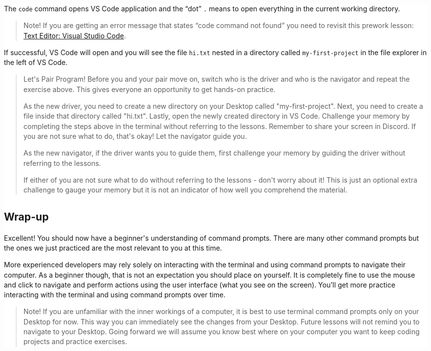 The `code` command opens VS Code application and the “dot” `.` means to open everything in the current working directory.  

>Note!
>If you are getting an error message that states “code command not found” you need to revisit this prework lesson: [Text Editor: Visual Studio Code](https://new.learnhowtoprogram.com/pre-work/getting-started-with-intro-to-programming/text-editor-visual-studio-code).


If successful, VS Code will open and you will see the file `hi.txt` nested in a directory called `my-first-project` in the file explorer in the left of VS Code.

>Let's Pair Program!
>Before you and your pair move on, switch who is the driver and who is the navigator and repeat the exercise above. This gives everyone an opportunity to get hands-on practice.
>
>As the new driver, you need to create a new directory on your Desktop called "my-first-project". Next, you need to create a file inside that directory called "hi.txt". Lastly, open the newly created directory in VS Code. Challenge your memory by completing the steps above in the terminal without referring to the lessons. Remember to share your screen in Discord. If you are not sure what to do, that's okay! Let the navigator guide you.
>
>As the new navigator, if the driver wants you to guide them, first challenge your memory by guiding the driver without referring to the lessons. 
>
>If either of you are not sure what to do without referring to the lessons - don't worry about it! This is just an optional extra challenge to gauge your memory but it is not an indicator of how well you comprehend the material.  


## 	Wrap-up

Excellent! You should now have a beginner's understanding of command prompts. There are many other command prompts but the ones we just practiced are the most relevant to you at this time.


More experienced developers may rely solely on interacting with the terminal and using command prompts to navigate their computer. As a beginner though, that is not an expectation you should place on yourself. It is completely fine to use the mouse and click to navigate and perform actions using the user interface (what you see on the screen). You’ll get more practice interacting with the terminal and using command prompts over time.


>Note!
>If you are unfamiliar with the inner workings of a computer, it is best to use terminal command prompts only on your Desktop for now. This way you can immediately see the changes from your Desktop. 
Future lessons will not remind you to navigate to your Desktop. Going forward we will assume you know best where on your computer you want to keep coding projects and practice exercises. 



